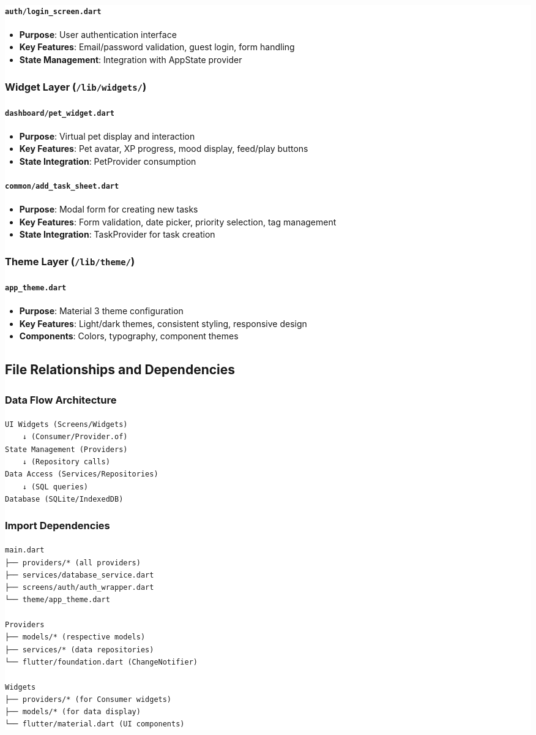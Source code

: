 #### `auth/login_screen.dart`
- **Purpose**: User authentication interface
- **Key Features**: Email/password validation, guest login, form handling
- **State Management**: Integration with AppState provider

### Widget Layer (`/lib/widgets/`)

#### `dashboard/pet_widget.dart`
- **Purpose**: Virtual pet display and interaction
- **Key Features**: Pet avatar, XP progress, mood display, feed/play buttons
- **State Integration**: PetProvider consumption

#### `common/add_task_sheet.dart`
- **Purpose**: Modal form for creating new tasks
- **Key Features**: Form validation, date picker, priority selection, tag management
- **State Integration**: TaskProvider for task creation

### Theme Layer (`/lib/theme/`)

#### `app_theme.dart`
- **Purpose**: Material 3 theme configuration
- **Key Features**: Light/dark themes, consistent styling, responsive design
- **Components**: Colors, typography, component themes

## File Relationships and Dependencies

### Data Flow Architecture
```
UI Widgets (Screens/Widgets)
    ↓ (Consumer/Provider.of)
State Management (Providers)
    ↓ (Repository calls)
Data Access (Services/Repositories)
    ↓ (SQL queries)
Database (SQLite/IndexedDB)
```

### Import Dependencies
```
main.dart
├── providers/* (all providers)
├── services/database_service.dart
├── screens/auth/auth_wrapper.dart
└── theme/app_theme.dart

Providers
├── models/* (respective models)
├── services/* (data repositories)
└── flutter/foundation.dart (ChangeNotifier)

Widgets
├── providers/* (for Consumer widgets)
├── models/* (for data display)
└── flutter/material.dart (UI components)
```
